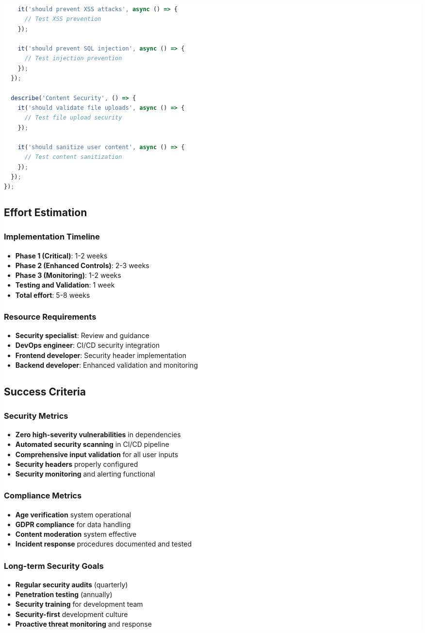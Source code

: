 ```typescript
    it('should prevent XSS attacks', async () => {
      // Test XSS prevention
    });
    
    it('should prevent SQL injection', async () => {
      // Test injection prevention
    });
  });
  
  describe('Content Security', () => {
    it('should validate file uploads', async () => {
      // Test file upload security
    });
    
    it('should sanitize user content', async () => {
      // Test content sanitization
    });
  });
});
```

## Effort Estimation

### Implementation Timeline
- **Phase 1 (Critical)**: 1-2 weeks
- **Phase 2 (Enhanced Controls)**: 2-3 weeks
- **Phase 3 (Monitoring)**: 1-2 weeks
- **Testing and Validation**: 1 week
- **Total effort**: 5-8 weeks

### Resource Requirements
- **Security specialist**: Review and guidance
- **DevOps engineer**: CI/CD security integration
- **Frontend developer**: Security header implementation
- **Backend developer**: Enhanced validation and monitoring

## Success Criteria

### Security Metrics
- **Zero high-severity vulnerabilities** in dependencies
- **Automated security scanning** in CI/CD pipeline
- **Comprehensive input validation** for all user inputs
- **Security headers** properly configured
- **Security monitoring** and alerting functional

### Compliance Metrics
- **Age verification** system operational
- **GDPR compliance** for data handling
- **Content moderation** system effective
- **Incident response** procedures documented and tested

### Long-term Security Goals
- **Regular security audits** (quarterly)
- **Penetration testing** (annually)
- **Security training** for development team
- **Security-first** development culture
- **Proactive threat monitoring** and response